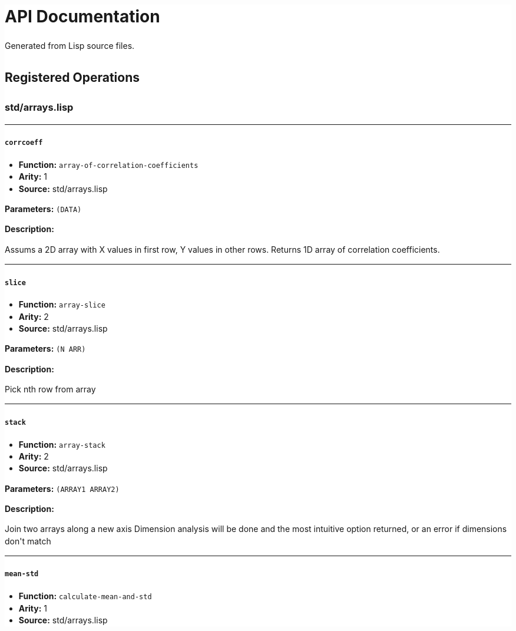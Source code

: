 # API Documentation

Generated from Lisp source files.

## Registered Operations

### std/arrays.lisp 

---
#### `corrcoeff`

- **Function:** `array-of-correlation-coefficients`
- **Arity:** 1
- **Source:** std/arrays.lisp

**Parameters:** `(DATA)`

**Description:**

Assums a 2D array with X values in first row, Y values in other rows. Returns 1D array of correlation coefficients.

---

#### `slice`

- **Function:** `array-slice`
- **Arity:** 2
- **Source:** std/arrays.lisp

**Parameters:** `(N ARR)`

**Description:**

Pick nth row from array

---

#### `stack`

- **Function:** `array-stack`
- **Arity:** 2
- **Source:** std/arrays.lisp

**Parameters:** `(ARRAY1 ARRAY2)`

**Description:**

Join two arrays along a new axis    Dimension analysis will be done and the    most intuitive option returned, or an error    if dimensions don't match

---

#### `mean-std`

- **Function:** `calculate-mean-and-std`
- **Arity:** 1
- **Source:** std/arrays.lisp
